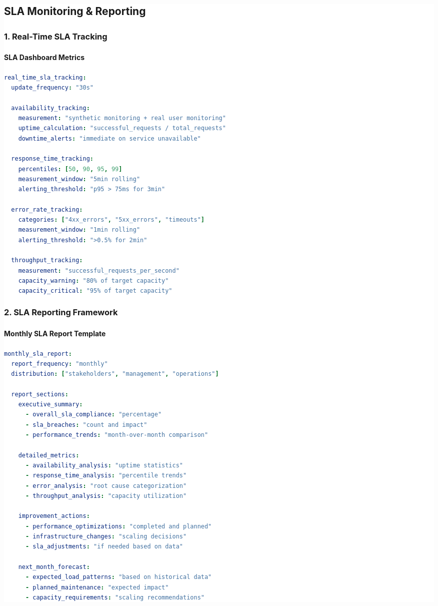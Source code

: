 
## SLA Monitoring & Reporting

### 1. Real-Time SLA Tracking

#### SLA Dashboard Metrics
```yaml
real_time_sla_tracking:
  update_frequency: "30s"
  
  availability_tracking:
    measurement: "synthetic monitoring + real user monitoring"
    uptime_calculation: "successful_requests / total_requests"
    downtime_alerts: "immediate on service unavailable"
    
  response_time_tracking:
    percentiles: [50, 90, 95, 99]
    measurement_window: "5min rolling"
    alerting_threshold: "p95 > 75ms for 3min"
    
  error_rate_tracking:
    categories: ["4xx_errors", "5xx_errors", "timeouts"]
    measurement_window: "1min rolling"
    alerting_threshold: ">0.5% for 2min"
    
  throughput_tracking:
    measurement: "successful_requests_per_second"
    capacity_warning: "80% of target capacity"
    capacity_critical: "95% of target capacity"
```

### 2. SLA Reporting Framework

#### Monthly SLA Report Template
```yaml
monthly_sla_report:
  report_frequency: "monthly"
  distribution: ["stakeholders", "management", "operations"]
  
  report_sections:
    executive_summary:
      - overall_sla_compliance: "percentage"
      - sla_breaches: "count and impact"
      - performance_trends: "month-over-month comparison"
      
    detailed_metrics:
      - availability_analysis: "uptime statistics"
      - response_time_analysis: "percentile trends"  
      - error_analysis: "root cause categorization"
      - throughput_analysis: "capacity utilization"
      
    improvement_actions:
      - performance_optimizations: "completed and planned"
      - infrastructure_changes: "scaling decisions"
      - sla_adjustments: "if needed based on data"
      
    next_month_forecast:
      - expected_load_patterns: "based on historical data"
      - planned_maintenance: "expected impact"
      - capacity_requirements: "scaling recommendations"
```
